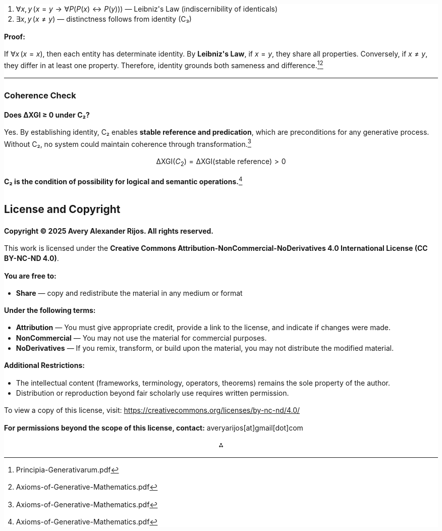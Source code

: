 1. $\forall x, y \, (x = y \to \forall P (P(x) \leftrightarrow P(y)))$ — Leibniz's Law (indiscernibility of identicals)
2. $\exists x, y \, (x \neq y)$ — distinctness follows from identity (C₃)

**Proof:**

If $\forall x \, (x = x)$, then each entity has determinate identity. By **Leibniz's Law**, if $x = y$, they share all properties. Conversely, if $x \neq y$, they differ in at least one property. Therefore, identity grounds both sameness and difference.[^2][^1]

***

### Coherence Check

**Does ΔXGI ≥ 0 under C₂?**

Yes. By establishing identity, C₂ enables **stable reference and predication**, which are preconditions for any generative process. Without C₂, no system could maintain coherence through transformation.[^1]

$$
\text{ΔXGI}(C_2) = \text{ΔXGI}(\text{stable reference}) > 0
$$

**C₂ is the condition of possibility for logical and semantic operations.**[^1]

## License and Copyright

**Copyright © 2025 Avery Alexander Rijos. All rights reserved.**

This work is licensed under the **Creative Commons Attribution-NonCommercial-NoDerivatives 4.0 International License (CC BY-NC-ND 4.0)**.

**You are free to:**
- **Share** — copy and redistribute the material in any medium or format

**Under the following terms:**
- **Attribution** — You must give appropriate credit, provide a link to the license, and indicate if changes were made.
- **NonCommercial** — You may not use the material for commercial purposes.
- **NoDerivatives** — If you remix, transform, or build upon the material, you may not distribute the modified material.

**Additional Restrictions:**
- The intellectual content (frameworks, terminology, operators, theorems) remains the sole property of the author.
- Distribution or reproduction beyond fair scholarly use requires written permission.

To view a copy of this license, visit: https://creativecommons.org/licenses/by-nc-nd/4.0/

**For permissions beyond the scope of this license, contact:** averyarijos[at]gmail[dot]com

<div align="center">⁂</div>

[^1]: Axioms-of-Generative-Mathematics.pdf

[^2]: Principia-Generativarum.pdf

[^3]: Transcendental-Architectonics-A-Conditions-of-Possibility-Framework.md

